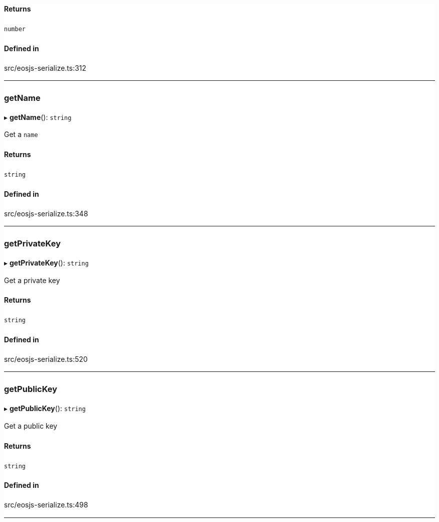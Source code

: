 #### Returns

`number`

#### Defined in

src/eosjs-serialize.ts:312

___

### getName

▸ **getName**(): `string`

Get a `name`

#### Returns

`string`

#### Defined in

src/eosjs-serialize.ts:348

___

### getPrivateKey

▸ **getPrivateKey**(): `string`

Get a private key

#### Returns

`string`

#### Defined in

src/eosjs-serialize.ts:520

___

### getPublicKey

▸ **getPublicKey**(): `string`

Get a public key

#### Returns

`string`

#### Defined in

src/eosjs-serialize.ts:498

___
